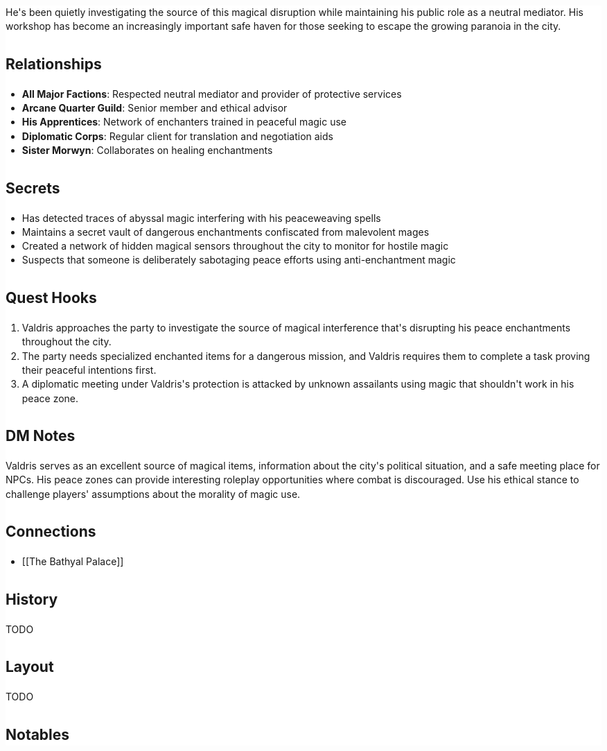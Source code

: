 He's been quietly investigating the source of this magical disruption while maintaining his public role as a neutral mediator. His workshop has become an increasingly important safe haven for those seeking to escape the growing paranoia in the city.

## Relationships
- **All Major Factions**: Respected neutral mediator and provider of protective services
- **Arcane Quarter Guild**: Senior member and ethical advisor
- **His Apprentices**: Network of enchanters trained in peaceful magic use
- **Diplomatic Corps**: Regular client for translation and negotiation aids
- **Sister Morwyn**: Collaborates on healing enchantments

## Secrets
- Has detected traces of abyssal magic interfering with his peaceweaving spells
- Maintains a secret vault of dangerous enchantments confiscated from malevolent mages
- Created a network of hidden magical sensors throughout the city to monitor for hostile magic
- Suspects that someone is deliberately sabotaging peace efforts using anti-enchantment magic

## Quest Hooks
1. Valdris approaches the party to investigate the source of magical interference that's disrupting his peace enchantments throughout the city.
2. The party needs specialized enchanted items for a dangerous mission, and Valdris requires them to complete a task proving their peaceful intentions first.
3. A diplomatic meeting under Valdris's protection is attacked by unknown assailants using magic that shouldn't work in his peace zone.

## DM Notes
Valdris serves as an excellent source of magical items, information about the city's political situation, and a safe meeting place for NPCs. His peace zones can provide interesting roleplay opportunities where combat is discouraged. Use his ethical stance to challenge players' assumptions about the morality of magic use.


## Connections

- [[The Bathyal Palace]]


## History


TODO


## Layout


TODO


## Notables
